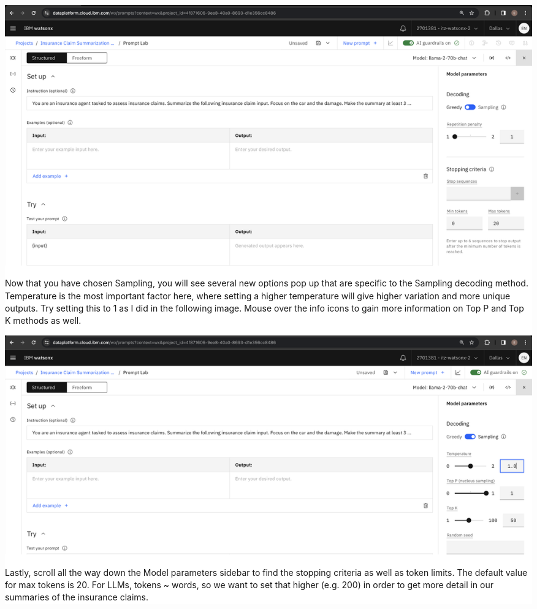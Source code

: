 ![Sampling](images/greedy.png)

Now that you have chosen Sampling, you will see several new options pop up that are specific to the Sampling decoding method. Temperature is the most important factor here, where setting a higher temperature will give higher variation and more unique outputs. Try setting this to 1 as I did in the following image. Mouse over the info icons to gain more information on Top P and Top K methods as well.

![Temperature](images/temperature.png)

Lastly, scroll all the way down the Model parameters sidebar to find the stopping criteria as well as token limits. The default value for max tokens is 20. For LLMs, tokens ~ words, so we want to set that higher (e.g. 200) in order to get more detail in our summaries of the insurance claims.
